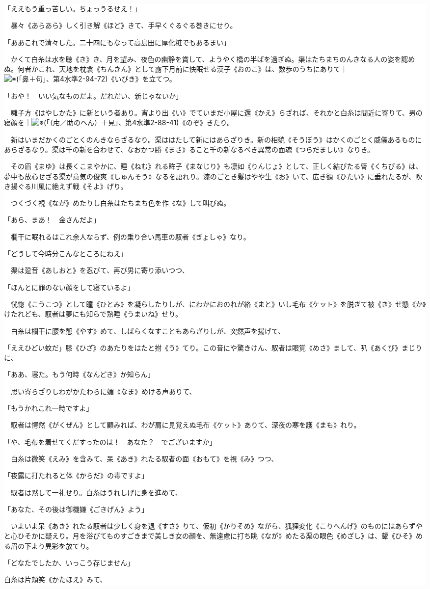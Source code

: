 「ええもう重っ苦しい。ちょっうるせえ！」

　暴々《あらあら》しく引き解《ほど》きて、手早くぐるぐる巻きにせり。

「ああこれで清々した。二十四にもなって高島田に厚化粧でもあるまい」

　かくて白糸は水を聴《き》き、月を望み、夜色の幽静を賞して、ようやく橋の半ばを過ぎぬ。渠はたちまちのんきなる人の姿を認めぬ。何者かこれ、天地を枕衾《ちんきん》として露下月前に快眠せる漢子《おのこ》は、数歩のうちにありて｜![※(「鼻＋句」、第4水準2-94-72)](https://www.aozora.gr.jp/cards/000050/files/../../../gaiji/2-94/2-94-72.png)《いびき》を立てつ。

「おや！　いい気なものだよ。だれだい、新じゃないか」

　囃子方《はやしかた》に新という者あり。宵より出《い》でていまだ小屋に還《かえ》らざれば、それかと白糸は間近に寄りて、男の寝顔を｜![※(「（虍／助のへん）＋見」、第4水準2-88-41)](https://www.aozora.gr.jp/cards/000050/files/../../../gaiji/2-88/2-88-41.png)《のぞ》きたり。

　新はいまだかくのごとくのんきならざるなり。渠ははたして新にはあらざりき。新の相貌《そうぼう》はかくのごとく威儀あるものにあらざるなり。渠は千の新を合わせて、なおかつ勝《まさ》ること千の新なるべき異常の面魂《つらだましい》なりき。

　その眉《まゆ》は長くこまやかに、睡《ねむ》れる眸子《まなじり》も凛如《りんじょ》として、正しく結びたる脣《くちびる》は、夢中も放心せざる渠が意気の俊爽《しゅんそう》なるを語れり。漆のごとき髪はやや生《お》いて、広き額《ひたい》に垂れたるが、吹き揚ぐる川風に絶えず戦《そよ》げり。

　つくづく視《なが》めたりし白糸はたちまち色を作《な》して叫びぬ。

「あら、まあ！　金さんだよ」

　欄干に眠れるはこれ余人ならず、例の乗り合い馬車の馭者《ぎょしゃ》なり。

「どうして今時分こんなところにねえ」

　渠は跫音《あしおと》を忍びて、再び男に寄り添いつつ、

「ほんとに罪のない顔をして寝ているよ」

　恍惚《こうこつ》として瞳《ひとみ》を凝らしたりしが、にわかにおのれが絡《まと》いし毛布《ケット》を脱ぎて被《き》せ懸《か》けたれども、馭者は夢にも知らで熟睡《うまいね》せり。

　白糸は欄干に腰を憩《やす》めて、しばらくなすこともあらざりしが、突然声を揚げて、

「ええひどい蚊だ」膝《ひざ》のあたりをはたと拊《う》てり。この音にや驚きけん、馭者は眼覚《めさ》まして、叭《あくび》まじりに、

「ああ、寝た。もう何時《なんどき》か知らん」

　思い寄らざりしわがかたわらに媚《なま》めける声ありて、

「もうかれこれ一時ですよ」

　馭者は愕然《がくぜん》として顧みれば、わが肩に見覚えぬ毛布《ケット》ありて、深夜の寒を護《まも》れり。

「や、毛布を着せてくだすったのは！　あなた？　でございますか」

　白糸は微笑《えみ》を含みて、呆《あき》れたる馭者の面《おもて》を視《み》つつ、

「夜露に打たれると体《からだ》の毒ですよ」

　馭者は黙して一礼せり。白糸はうれしげに身を進めて、

「あなた、その後は御機嫌《ごきげん》よう」

　いよいよ呆《あき》れたる馭者は少しく身を退《すさ》りて、仮初《かりそめ》ながら、狐狸変化《こりへんげ》のものにはあらずやと心ひそかに疑えり。月を浴びてものすごきまで美しき女の顔を、無遠慮に打ち眺《なが》めたる渠の眼色《めざし》は、顰《ひそ》める眉の下より異彩を放てり。

「どなたでしたか、いっこう存じません」

白糸は片頬笑《かたほえ》みて、
